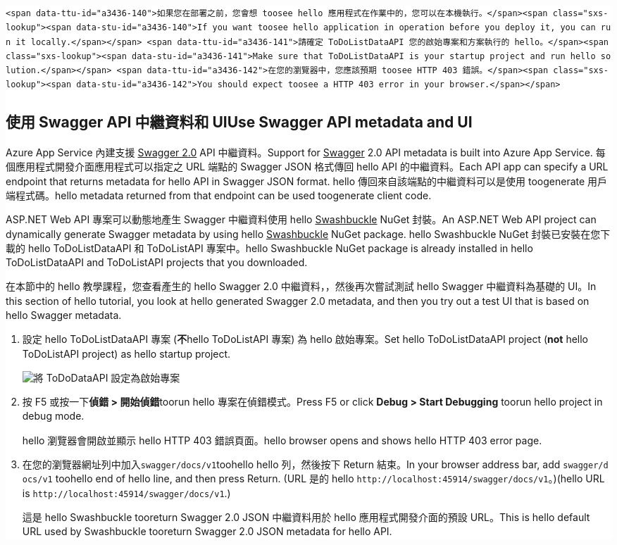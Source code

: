     <span data-ttu-id="a3436-140">如果您在部署之前，您會想 toosee hello 應用程式在作業中的，您可以在本機執行。</span><span class="sxs-lookup"><span data-stu-id="a3436-140">If you want toosee hello application in operation before you deploy it, you can run it locally.</span></span> <span data-ttu-id="a3436-141">請確定 ToDoListDataAPI 您的啟始專案和方案執行的 hello。</span><span class="sxs-lookup"><span data-stu-id="a3436-141">Make sure that ToDoListDataAPI is your startup project and run hello solution.</span></span> <span data-ttu-id="a3436-142">在您的瀏覽器中，您應該預期 toosee HTTP 403 錯誤。</span><span class="sxs-lookup"><span data-stu-id="a3436-142">You should expect toosee a HTTP 403 error in your browser.</span></span>

## <a name="use-swagger-api-metadata-and-ui"></a><span data-ttu-id="a3436-143">使用 Swagger API 中繼資料和 UI</span><span class="sxs-lookup"><span data-stu-id="a3436-143">Use Swagger API metadata and UI</span></span>
<span data-ttu-id="a3436-144">Azure App Service 內建支援 [Swagger 2.0](http://swagger.io/) API 中繼資料。</span><span class="sxs-lookup"><span data-stu-id="a3436-144">Support for [Swagger](http://swagger.io/) 2.0 API metadata is built into Azure App Service.</span></span> <span data-ttu-id="a3436-145">每個應用程式開發介面應用程式可以指定之 URL 端點的 Swagger JSON 格式傳回 hello API 的中繼資料。</span><span class="sxs-lookup"><span data-stu-id="a3436-145">Each API app can specify a URL endpoint that returns metadata for hello API in Swagger JSON format.</span></span> <span data-ttu-id="a3436-146">hello 傳回來自該端點的中繼資料可以是使用 toogenerate 用戶端程式碼。</span><span class="sxs-lookup"><span data-stu-id="a3436-146">hello metadata returned from that endpoint can be used toogenerate client code.</span></span>

<span data-ttu-id="a3436-147">ASP.NET Web API 專案可以動態地產生 Swagger 中繼資料使用 hello [Swashbuckle](https://www.nuget.org/packages/Swashbuckle) NuGet 封裝。</span><span class="sxs-lookup"><span data-stu-id="a3436-147">An ASP.NET Web API project can dynamically generate Swagger metadata by using hello [Swashbuckle](https://www.nuget.org/packages/Swashbuckle) NuGet package.</span></span> <span data-ttu-id="a3436-148">hello Swashbuckle NuGet 封裝已安裝在您下載的 hello ToDoListDataAPI 和 ToDoListAPI 專案中。</span><span class="sxs-lookup"><span data-stu-id="a3436-148">hello Swashbuckle NuGet package is already installed in hello ToDoListDataAPI and ToDoListAPI projects that you downloaded.</span></span>

<span data-ttu-id="a3436-149">在本節中的 hello 教學課程，您查看產生的 hello Swagger 2.0 中繼資料，，然後再次嘗試測試 hello Swagger 中繼資料為基礎的 UI。</span><span class="sxs-lookup"><span data-stu-id="a3436-149">In this section of hello tutorial, you look at hello generated Swagger 2.0 metadata, and then you try out a test UI that is based on hello Swagger metadata.</span></span>

1. <span data-ttu-id="a3436-150">設定 hello ToDoListDataAPI 專案 (**不**hello ToDoListAPI 專案) 為 hello 啟始專案。</span><span class="sxs-lookup"><span data-stu-id="a3436-150">Set hello ToDoListDataAPI project (**not** hello ToDoListAPI project) as hello startup project.</span></span>
   
    ![將 ToDoDataAPI 設定為啟始專案](./media/app-service-api-dotnet-get-started/startupproject.png)
2. <span data-ttu-id="a3436-152">按 F5 或按一下**偵錯 > 開始偵錯**toorun hello 專案在偵錯模式。</span><span class="sxs-lookup"><span data-stu-id="a3436-152">Press F5 or click **Debug > Start Debugging** toorun hello project in debug mode.</span></span>
   
    <span data-ttu-id="a3436-153">hello 瀏覽器會開啟並顯示 hello HTTP 403 錯誤頁面。</span><span class="sxs-lookup"><span data-stu-id="a3436-153">hello browser opens and shows hello HTTP 403 error page.</span></span>
3. <span data-ttu-id="a3436-154">在您的瀏覽器網址列中加入`swagger/docs/v1`toohello hello 列，然後按下 Return 結束。</span><span class="sxs-lookup"><span data-stu-id="a3436-154">In your browser address bar, add `swagger/docs/v1` toohello end of hello line, and then press Return.</span></span> <span data-ttu-id="a3436-155">(URL 是的 hello `http://localhost:45914/swagger/docs/v1`。)</span><span class="sxs-lookup"><span data-stu-id="a3436-155">(hello URL is `http://localhost:45914/swagger/docs/v1`.)</span></span>
   
    <span data-ttu-id="a3436-156">這是 hello Swashbuckle tooreturn Swagger 2.0 JSON 中繼資料用於 hello 應用程式開發介面的預設 URL。</span><span class="sxs-lookup"><span data-stu-id="a3436-156">This is hello default URL used by Swashbuckle tooreturn Swagger 2.0 JSON metadata for hello API.</span></span>
   